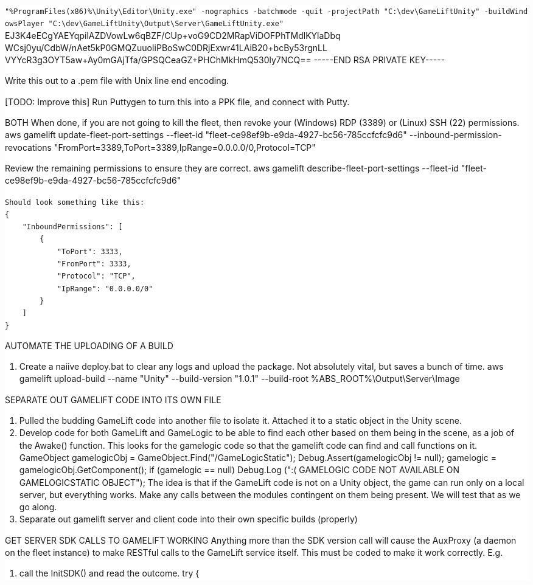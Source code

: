    ```"%ProgramFiles(x86)%\Unity\Editor\Unity.exe" -nographics -batchmode -quit -projectPath "C:\dev\GameLiftUnity" -buildWindowsPlayer "C:\dev\GameLiftUnity\Output\Server\GameLiftUnity.exe"```
EJ3K4eECgYAEYqpilAZDVowLw6qBZF/CUp+voG9CD2MRapViDOFPhTMdlKYlaDbq
WCsj0yu/CdbW/nAet5kP0GMQZuuoIiPBoSwC0DRjExwr41LAiB20+bcBy53rgnLL
VYYcR3g3OYT5aw+Ay0mGAjTfa/GPSQCeaGZ+PHChMkHmQ530ly7NCQ==
-----END RSA PRIVATE KEY-----

Write this out to a .pem file with Unix line end encoding.

[TODO: Improve this]
Run Puttygen to turn this into a PPK file, and connect with Putty.


BOTH
When done, if you are not going to kill the fleet, then revoke your (Windows) RDP (3389) or (Linux) SSH (22) permissions.
    aws gamelift update-fleet-port-settings --fleet-id  "fleet-ce98ef9b-e9da-4927-bc56-785ccfcfc9d6" --inbound-permission-revocations "FromPort=3389,ToPort=3389,IpRange=0.0.0.0/0,Protocol=TCP"


Review the remaining permissions to ensure they are correct.
    aws gamelift describe-fleet-port-settings --fleet-id  "fleet-ce98ef9b-e9da-4927-bc56-785ccfcfc9d6"

    Should look something like this:
    {
        "InboundPermissions": [
            {
                "ToPort": 3333,
                "FromPort": 3333,
                "Protocol": "TCP",
                "IpRange": "0.0.0.0/0"
            }
        ]
    }


AUTOMATE THE UPLOADING OF A BUILD
1. Create a naiive deploy.bat to clear any logs and upload the package. Not absolutely vital, but saves a bunch of time.
    aws gamelift upload-build --name "Unity" --build-version "1.0.1" --build-root %ABS_ROOT%\Output\Server\Image

SEPARATE OUT GAMELIFT CODE INTO ITS OWN FILE
1. Pulled the budding GameLift code into another file to isolate it. Attached it to a static object in the Unity scene.
2. Develop code for both GameLift and GameLogic to be able to find each other based on them being in the scene, as a job of the Awake() function. This looks for the gamelogic code so that the gamelift code can find and call functions on it.
    GameObject gamelogicObj = GameObject.Find("/GameLogicStatic");
    Debug.Assert(gamelogicObj != null);
    gamelogic = gamelogicObj.GetComponent<GameLogic>();
    if (gamelogic == null) Debug.Log (":( GAMELOGIC CODE NOT AVAILABLE ON GAMELOGICSTATIC OBJECT");
    The idea is that if the GameLift code is not on a Unity object, the game can run only on a local server, but everything works. Make any calls between the modules contingent on them being present. We will test that as we go along.
3. Separate out gamelift server and client code into their own specific builds (properly)

GET SERVER SDK CALLS TO GAMELIFT WORKING
Anything more than the SDK version call will cause the AuxProxy (a daemon on the fleet instance) to make RESTful calls to the GameLift service itself. This must be coded to make it work correctly. E.g.
1. call the InitSDK() and read the outcome.
    try
    {
   ```